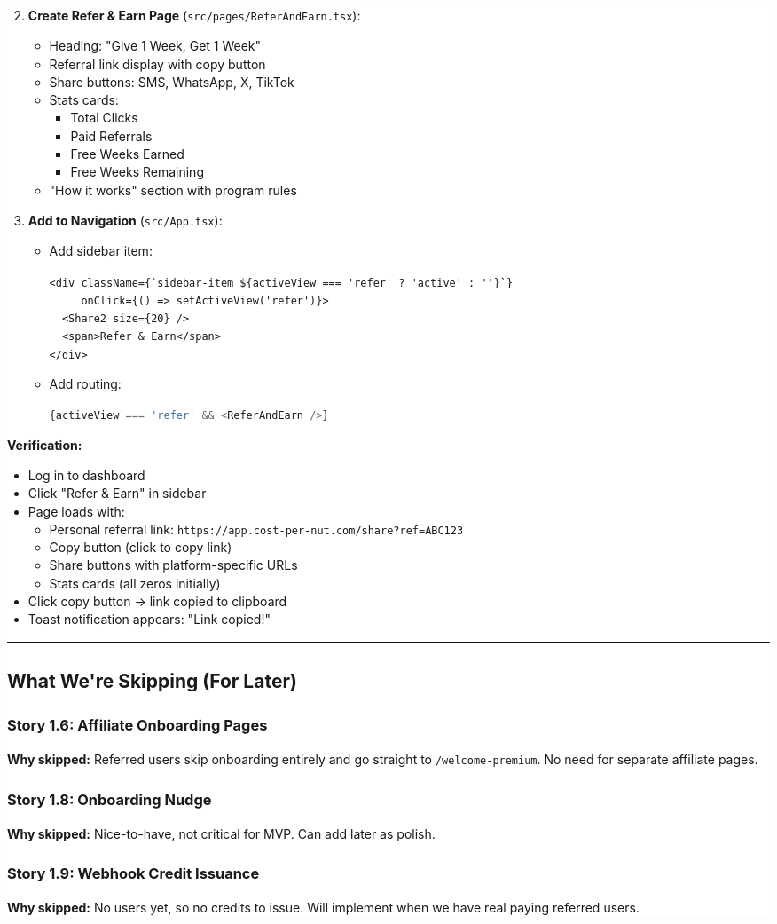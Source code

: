 2. **Create Refer & Earn Page** (`src/pages/ReferAndEarn.tsx`):
   - Heading: "Give 1 Week, Get 1 Week"
   - Referral link display with copy button
   - Share buttons: SMS, WhatsApp, X, TikTok
   - Stats cards:
     - Total Clicks
     - Paid Referrals
     - Free Weeks Earned
     - Free Weeks Remaining
   - "How it works" section with program rules

3. **Add to Navigation** (`src/App.tsx`):
   - Add sidebar item:
     ```tsx
     <div className={`sidebar-item ${activeView === 'refer' ? 'active' : ''}`}
          onClick={() => setActiveView('refer')}>
       <Share2 size={20} />
       <span>Refer & Earn</span>
     </div>
     ```
   - Add routing:
     ```typescript
     {activeView === 'refer' && <ReferAndEarn />}
     ```

**Verification:**
- Log in to dashboard
- Click "Refer & Earn" in sidebar
- Page loads with:
  - Personal referral link: `https://app.cost-per-nut.com/share?ref=ABC123`
  - Copy button (click to copy link)
  - Share buttons with platform-specific URLs
  - Stats cards (all zeros initially)
- Click copy button → link copied to clipboard
- Toast notification appears: "Link copied!"

---

## What We're Skipping (For Later)

### Story 1.6: Affiliate Onboarding Pages
**Why skipped:** Referred users skip onboarding entirely and go straight to `/welcome-premium`. No need for separate affiliate pages.

### Story 1.8: Onboarding Nudge
**Why skipped:** Nice-to-have, not critical for MVP. Can add later as polish.

### Story 1.9: Webhook Credit Issuance
**Why skipped:** No users yet, so no credits to issue. Will implement when we have real paying referred users.
